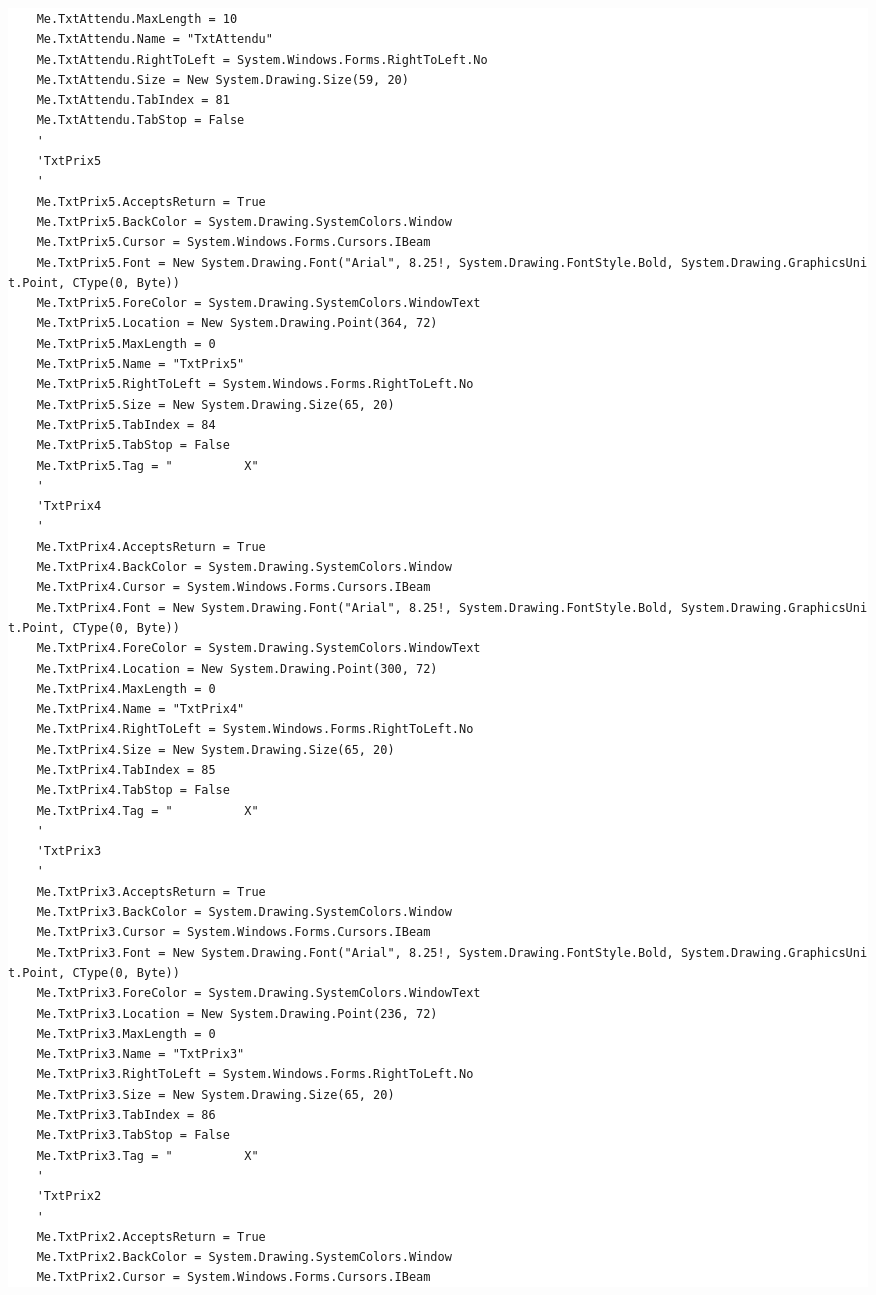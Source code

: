         Me.TxtAttendu.MaxLength = 10
        Me.TxtAttendu.Name = "TxtAttendu"
        Me.TxtAttendu.RightToLeft = System.Windows.Forms.RightToLeft.No
        Me.TxtAttendu.Size = New System.Drawing.Size(59, 20)
        Me.TxtAttendu.TabIndex = 81
        Me.TxtAttendu.TabStop = False
        '
        'TxtPrix5
        '
        Me.TxtPrix5.AcceptsReturn = True
        Me.TxtPrix5.BackColor = System.Drawing.SystemColors.Window
        Me.TxtPrix5.Cursor = System.Windows.Forms.Cursors.IBeam
        Me.TxtPrix5.Font = New System.Drawing.Font("Arial", 8.25!, System.Drawing.FontStyle.Bold, System.Drawing.GraphicsUnit.Point, CType(0, Byte))
        Me.TxtPrix5.ForeColor = System.Drawing.SystemColors.WindowText
        Me.TxtPrix5.Location = New System.Drawing.Point(364, 72)
        Me.TxtPrix5.MaxLength = 0
        Me.TxtPrix5.Name = "TxtPrix5"
        Me.TxtPrix5.RightToLeft = System.Windows.Forms.RightToLeft.No
        Me.TxtPrix5.Size = New System.Drawing.Size(65, 20)
        Me.TxtPrix5.TabIndex = 84
        Me.TxtPrix5.TabStop = False
        Me.TxtPrix5.Tag = "          X"
        '
        'TxtPrix4
        '
        Me.TxtPrix4.AcceptsReturn = True
        Me.TxtPrix4.BackColor = System.Drawing.SystemColors.Window
        Me.TxtPrix4.Cursor = System.Windows.Forms.Cursors.IBeam
        Me.TxtPrix4.Font = New System.Drawing.Font("Arial", 8.25!, System.Drawing.FontStyle.Bold, System.Drawing.GraphicsUnit.Point, CType(0, Byte))
        Me.TxtPrix4.ForeColor = System.Drawing.SystemColors.WindowText
        Me.TxtPrix4.Location = New System.Drawing.Point(300, 72)
        Me.TxtPrix4.MaxLength = 0
        Me.TxtPrix4.Name = "TxtPrix4"
        Me.TxtPrix4.RightToLeft = System.Windows.Forms.RightToLeft.No
        Me.TxtPrix4.Size = New System.Drawing.Size(65, 20)
        Me.TxtPrix4.TabIndex = 85
        Me.TxtPrix4.TabStop = False
        Me.TxtPrix4.Tag = "          X"
        '
        'TxtPrix3
        '
        Me.TxtPrix3.AcceptsReturn = True
        Me.TxtPrix3.BackColor = System.Drawing.SystemColors.Window
        Me.TxtPrix3.Cursor = System.Windows.Forms.Cursors.IBeam
        Me.TxtPrix3.Font = New System.Drawing.Font("Arial", 8.25!, System.Drawing.FontStyle.Bold, System.Drawing.GraphicsUnit.Point, CType(0, Byte))
        Me.TxtPrix3.ForeColor = System.Drawing.SystemColors.WindowText
        Me.TxtPrix3.Location = New System.Drawing.Point(236, 72)
        Me.TxtPrix3.MaxLength = 0
        Me.TxtPrix3.Name = "TxtPrix3"
        Me.TxtPrix3.RightToLeft = System.Windows.Forms.RightToLeft.No
        Me.TxtPrix3.Size = New System.Drawing.Size(65, 20)
        Me.TxtPrix3.TabIndex = 86
        Me.TxtPrix3.TabStop = False
        Me.TxtPrix3.Tag = "          X"
        '
        'TxtPrix2
        '
        Me.TxtPrix2.AcceptsReturn = True
        Me.TxtPrix2.BackColor = System.Drawing.SystemColors.Window
        Me.TxtPrix2.Cursor = System.Windows.Forms.Cursors.IBeam